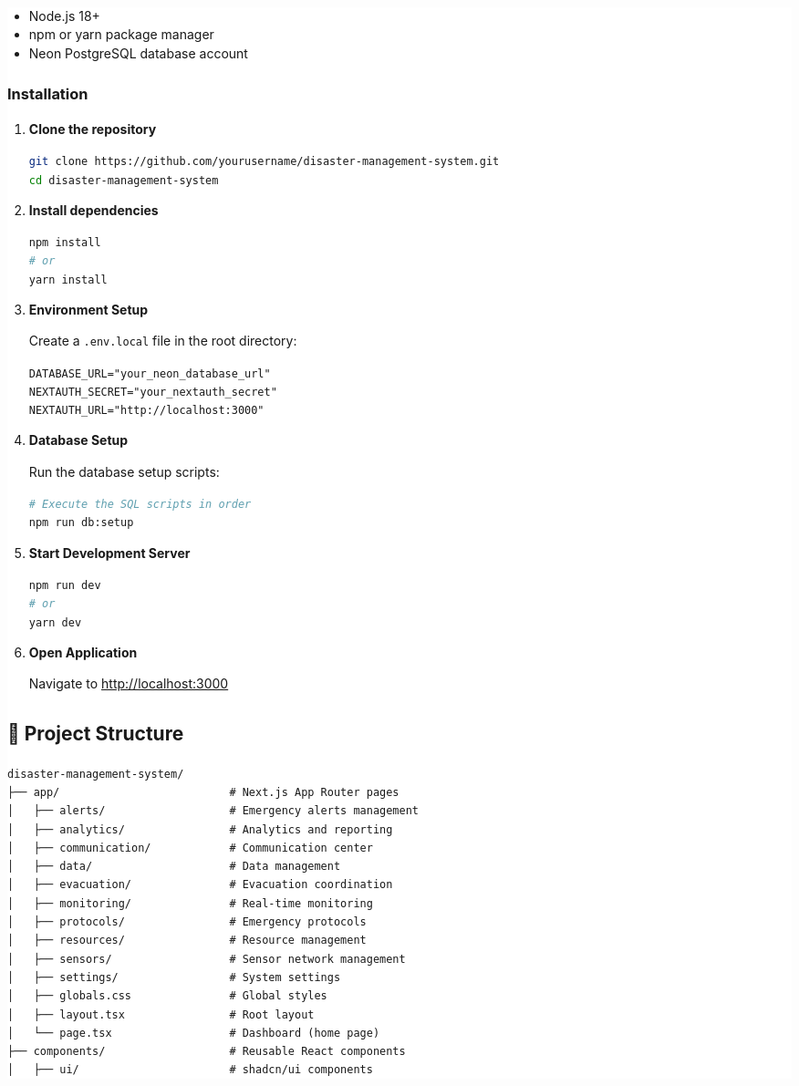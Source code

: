 - Node.js 18+
- npm or yarn package manager
- Neon PostgreSQL database account

### Installation

1. **Clone the repository**

   ```bash
   git clone https://github.com/yourusername/disaster-management-system.git
   cd disaster-management-system
   ```

2. **Install dependencies**

   ```bash
   npm install
   # or
   yarn install
   ```

3. **Environment Setup**

   Create a `.env.local` file in the root directory:

   ```env
   DATABASE_URL="your_neon_database_url"
   NEXTAUTH_SECRET="your_nextauth_secret"
   NEXTAUTH_URL="http://localhost:3000"
   ```

4. **Database Setup**

   Run the database setup scripts:

   ```bash
   # Execute the SQL scripts in order
   npm run db:setup
   ```

5. **Start Development Server**

   ```bash
   npm run dev
   # or
   yarn dev
   ```

6. **Open Application**

   Navigate to [http://localhost:3000](http://localhost:3000)

## 📁 Project Structure

```
disaster-management-system/
├── app/                          # Next.js App Router pages
│   ├── alerts/                   # Emergency alerts management
│   ├── analytics/                # Analytics and reporting
│   ├── communication/            # Communication center
│   ├── data/                     # Data management
│   ├── evacuation/               # Evacuation coordination
│   ├── monitoring/               # Real-time monitoring
│   ├── protocols/                # Emergency protocols
│   ├── resources/                # Resource management
│   ├── sensors/                  # Sensor network management
│   ├── settings/                 # System settings
│   ├── globals.css               # Global styles
│   ├── layout.tsx                # Root layout
│   └── page.tsx                  # Dashboard (home page)
├── components/                   # Reusable React components
│   ├── ui/                       # shadcn/ui components
```